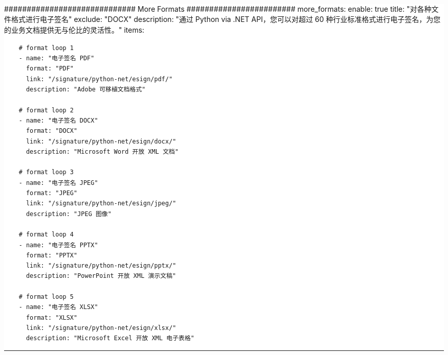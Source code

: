 ############################# More Formats ########################
more_formats:
    enable: true
    title: "对各种文件格式进行电子签名"
    exclude: "DOCX"
    description: "通过 Python via .NET API，您可以对超过 60 种行业标准格式进行电子签名，为您的业务文档提供无与伦比的灵活性。"
    items: 
          
        # format loop 1
        - name: "电子签名 PDF"
          format: "PDF"
          link: "/signature/python-net/esign/pdf/"
          description: "Adobe 可移植文档格式"
          
        # format loop 2
        - name: "电子签名 DOCX"
          format: "DOCX"
          link: "/signature/python-net/esign/docx/"
          description: "Microsoft Word 开放 XML 文档"
          
        # format loop 3
        - name: "电子签名 JPEG"
          format: "JPEG"
          link: "/signature/python-net/esign/jpeg/"
          description: "JPEG 图像"
          
        # format loop 4
        - name: "电子签名 PPTX"
          format: "PPTX"
          link: "/signature/python-net/esign/pptx/"
          description: "PowerPoint 开放 XML 演示文稿"
          
        # format loop 5
        - name: "电子签名 XLSX"
          format: "XLSX"
          link: "/signature/python-net/esign/xlsx/"
          description: "Microsoft Excel 开放 XML 电子表格"


          

---